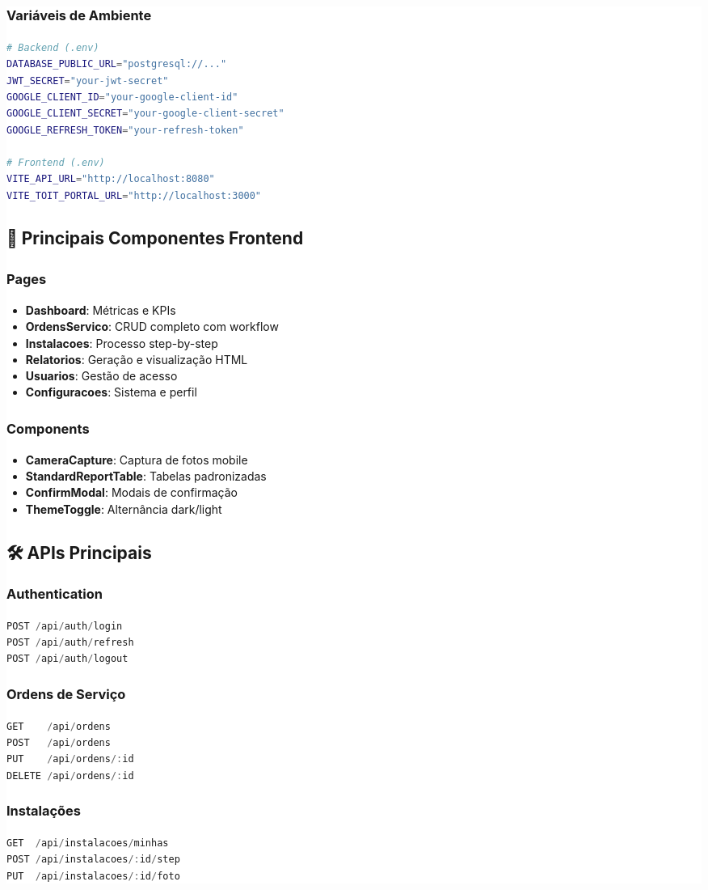 ### Variáveis de Ambiente
```bash
# Backend (.env)
DATABASE_PUBLIC_URL="postgresql://..."
JWT_SECRET="your-jwt-secret"
GOOGLE_CLIENT_ID="your-google-client-id"
GOOGLE_CLIENT_SECRET="your-google-client-secret"
GOOGLE_REFRESH_TOKEN="your-refresh-token"

# Frontend (.env)
VITE_API_URL="http://localhost:8080"
VITE_TOIT_PORTAL_URL="http://localhost:3000"
```

## 📱 Principais Componentes Frontend

### Pages
- **Dashboard**: Métricas e KPIs
- **OrdensServico**: CRUD completo com workflow
- **Instalacoes**: Processo step-by-step
- **Relatorios**: Geração e visualização HTML
- **Usuarios**: Gestão de acesso
- **Configuracoes**: Sistema e perfil

### Components
- **CameraCapture**: Captura de fotos mobile
- **StandardReportTable**: Tabelas padronizadas
- **ConfirmModal**: Modais de confirmação
- **ThemeToggle**: Alternância dark/light

## 🛠️ APIs Principais

### Authentication
```javascript
POST /api/auth/login
POST /api/auth/refresh
POST /api/auth/logout
```

### Ordens de Serviço
```javascript
GET    /api/ordens
POST   /api/ordens
PUT    /api/ordens/:id
DELETE /api/ordens/:id
```

### Instalações
```javascript
GET  /api/instalacoes/minhas
POST /api/instalacoes/:id/step
PUT  /api/instalacoes/:id/foto
```
